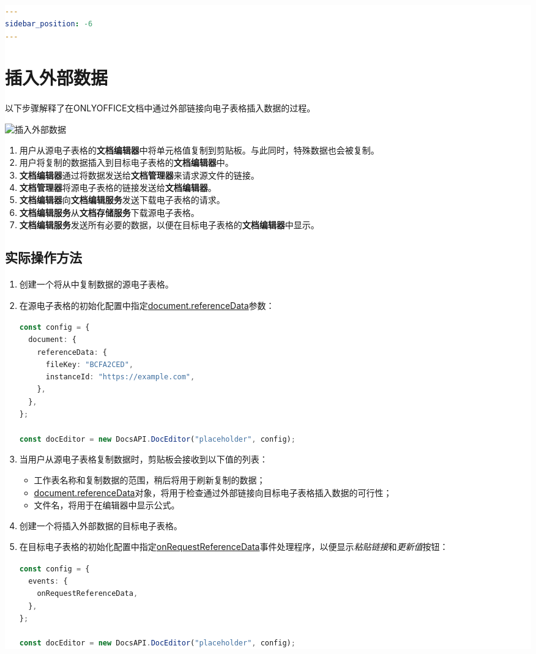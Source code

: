```yaml
---
sidebar_position: -6
---
```


# 插入外部数据

以下步骤解释了在ONLYOFFICE文档中通过外部链接向电子表格插入数据的过程。

![插入外部数据](/assets/images/editor/insert-external-data.svg)

1. 用户从源电子表格的**文档编辑器**中将单元格值复制到剪贴板。与此同时，特殊数据也会被复制。
2. 用户将复制的数据插入到目标电子表格的**文档编辑器**中。
3. **文档编辑器**通过将数据发送给**文档管理器**来请求源文件的链接。
4. **文档管理器**将源电子表格的链接发送给**文档编辑器**。
5. **文档编辑器**向**文档编辑服务**发送下载电子表格的请求。
6. **文档编辑服务**从**文档存储服务**下载源电子表格。
7. **文档编辑服务**发送所有必要的数据，以便在目标电子表格的**文档编辑器**中显示。

## 实际操作方法

1. 创建一个将从中复制数据的源电子表格。

2. 在源电子表格的初始化配置中指定[document.referenceData](../../usage-api/config/document/document.md#referencedata)参数：

   ``` ts
   const config = {
     document: {
       referenceData: {
         fileKey: "BCFA2CED",
         instanceId: "https://example.com",
       },
     },
   };

   const docEditor = new DocsAPI.DocEditor("placeholder", config);
   ```

3. 当用户从源电子表格复制数据时，剪贴板会接收到以下值的列表：

   - 工作表名称和复制数据的范围，稍后将用于刷新复制的数据；
   - [document.referenceData](../../usage-api/config/document/document.md#referencedata)对象，将用于检查通过外部链接向目标电子表格插入数据的可行性；
   - 文件名，将用于在编辑器中显示公式。

4. 创建一个将插入外部数据的目标电子表格。

5. 在目标电子表格的初始化配置中指定[onRequestReferenceData](../../usage-api/config/events.md#onrequestreferencedata)事件处理程序，以便显示*粘贴链接*和*更新值*按钮：

   ``` ts
   const config = {
     events: {
       onRequestReferenceData,
     },
   };

   const docEditor = new DocsAPI.DocEditor("placeholder", config);
   ```

